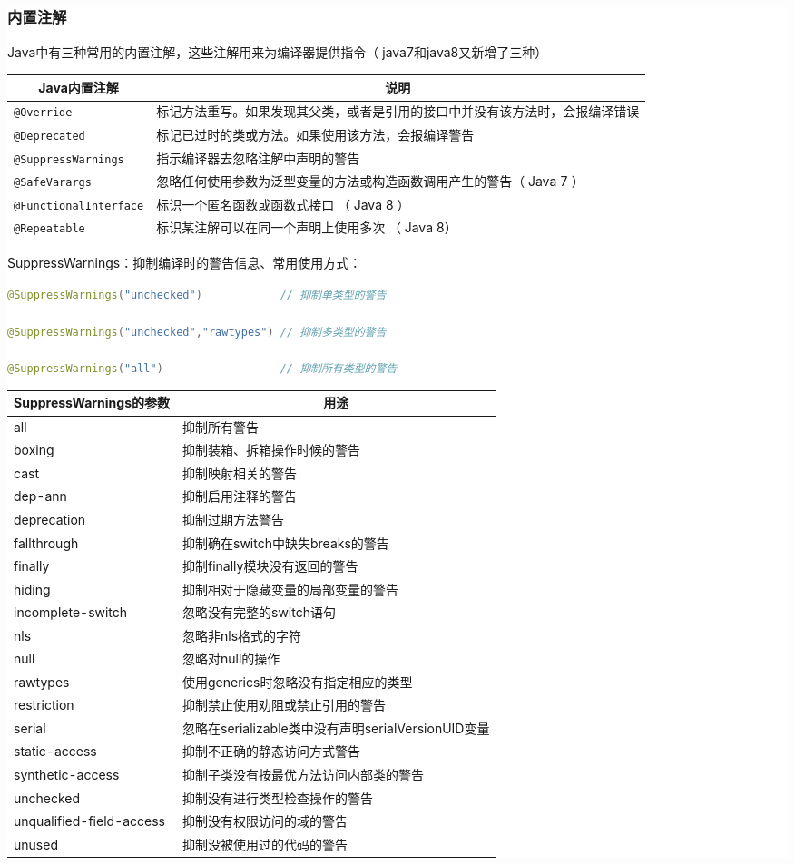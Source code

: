 


### 内置注解

Java中有三种常用的内置注解，这些注解用来为编译器提供指令（ java7和java8又新增了三种）

| Java内置注解               | 说明                                           |
| ---------------------- | -------------------------------------------- |
| `@Override`            | 标记方法重写。如果发现其父类，或者是引用的接口中并没有该方法时，会报编译错误 |
| `@Deprecated`          | 标记已过时的类或方法。如果使用该方法，会报编译警告                        |
| `@SuppressWarnings`    | 指示编译器去忽略注解中声明的警告                             |
| `@SafeVarargs`         | 忽略任何使用参数为泛型变量的方法或构造函数调用产生的警告（ Java 7 ）       |
| `@FunctionalInterface` | 标识一个匿名函数或函数式接口 （ Java 8 ）                    |
| `@Repeatable`          | 标识某注解可以在同一个声明上使用多次 （ Java 8）                 |

SuppressWarnings：抑制编译时的警告信息、常用使用方式：

```java
@SuppressWarnings("unchecked")            // 抑制单类型的警告 

@SuppressWarnings("unchecked","rawtypes") // 抑制多类型的警告

@SuppressWarnings("all")                  // 抑制所有类型的警告
```

| SuppressWarnings的参数      | 用途                                      |
| ------------------------ | --------------------------------------- |
| all                      | 抑制所有警告                                  |
| boxing                   | 抑制装箱、拆箱操作时候的警告                          |
| cast                     | 抑制映射相关的警告                               |
| dep-ann                  | 抑制启用注释的警告                               |
| deprecation              | 抑制过期方法警告                                |
| fallthrough              | 抑制确在switch中缺失breaks的警告                  |
| finally                  | 抑制finally模块没有返回的警告                      |
| hiding                   | 抑制相对于隐藏变量的局部变量的警告                       |
| incomplete-switch        | 忽略没有完整的switch语句                         |
| nls                      | 忽略非nls格式的字符                             |
| null                     | 忽略对null的操作                              |
| rawtypes                 | 使用generics时忽略没有指定相应的类型                  |
| restriction              | 抑制禁止使用劝阻或禁止引用的警告                        |
| serial                   | 忽略在serializable类中没有声明serialVersionUID变量 |
| static-access            | 抑制不正确的静态访问方式警告                          |
| synthetic-access         | 抑制子类没有按最优方法访问内部类的警告                     |
| unchecked                | 抑制没有进行类型检查操作的警告                         |
| unqualified-field-access | 抑制没有权限访问的域的警告                           |
| unused                   | 抑制没被使用过的代码的警告                           |
